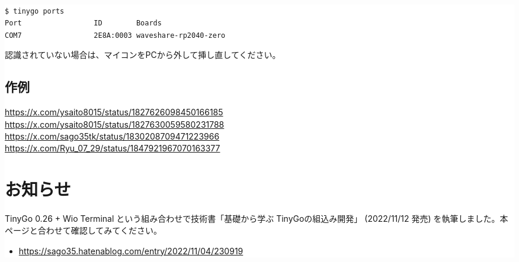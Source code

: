 ```
$ tinygo ports
Port                 ID        Boards
COM7                 2E8A:0003 waveshare-rp2040-zero
```

認識されていない場合は、マイコンをPCから外して挿し直してください。

## 作例

https://x.com/ysaito8015/status/1827626098450166185  
https://x.com/ysaito8015/status/1827630059580231788  
https://x.com/sago35tk/status/1830208709471223966  
https://x.com/Ryu_07_29/status/1847921967070163377

# お知らせ

TinyGo 0.26 + Wio Terminal という組み合わせで技術書「基礎から学ぶ TinyGoの組込み開発」 (2022/11/12 発売) を執筆しました。本ページと合わせて確認してみてください。

* https://sago35.hatenablog.com/entry/2022/11/04/230919

